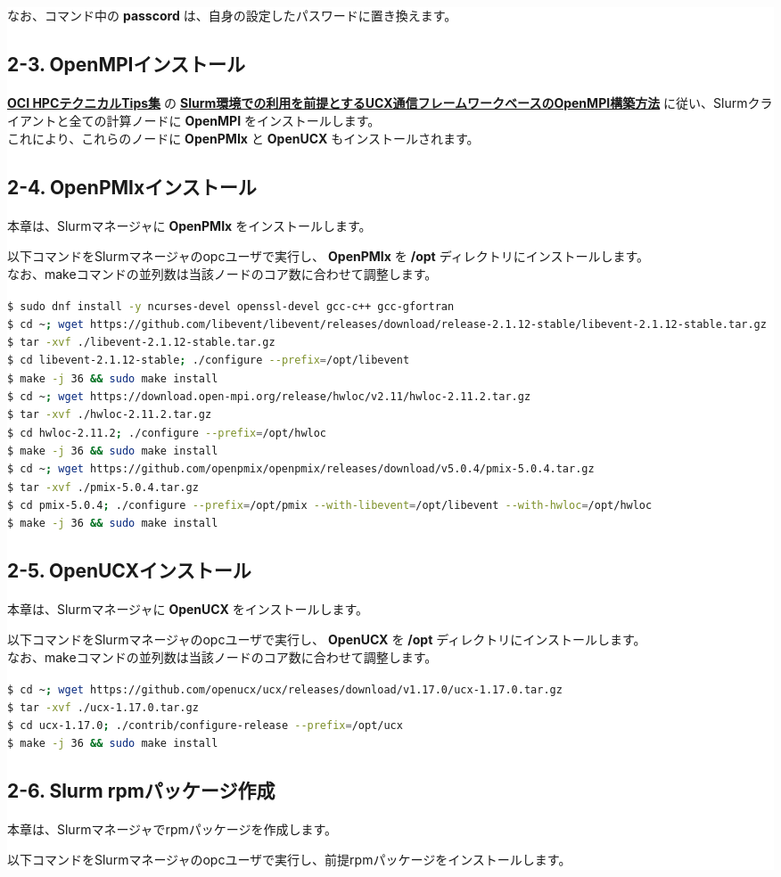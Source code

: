 なお、コマンド中の **passcord** は、自身の設定したパスワードに置き換えます。

## 2-3. OpenMPIインストール

**[OCI HPCテクニカルTips集](/ocitutorials/hpc/#3-oci-hpcテクニカルtips集)** の **[Slurm環境での利用を前提とするUCX通信フレームワークベースのOpenMPI構築方法](/ocitutorials/hpc/tech-knowhow/build-openmpi/)** に従い、Slurmクライアントと全ての計算ノードに **OpenMPI** をインストールします。  
これにより、これらのノードに **OpenPMIx** と **OpenUCX** もインストールされます。

## 2-4. OpenPMIxインストール

本章は、Slurmマネージャに **OpenPMIx** をインストールします。

以下コマンドをSlurmマネージャのopcユーザで実行し、 **OpenPMIx** を **/opt** ディレクトリにインストールします。  
なお、makeコマンドの並列数は当該ノードのコア数に合わせて調整します。

```sh
$ sudo dnf install -y ncurses-devel openssl-devel gcc-c++ gcc-gfortran
$ cd ~; wget https://github.com/libevent/libevent/releases/download/release-2.1.12-stable/libevent-2.1.12-stable.tar.gz
$ tar -xvf ./libevent-2.1.12-stable.tar.gz
$ cd libevent-2.1.12-stable; ./configure --prefix=/opt/libevent
$ make -j 36 && sudo make install
$ cd ~; wget https://download.open-mpi.org/release/hwloc/v2.11/hwloc-2.11.2.tar.gz
$ tar -xvf ./hwloc-2.11.2.tar.gz
$ cd hwloc-2.11.2; ./configure --prefix=/opt/hwloc
$ make -j 36 && sudo make install
$ cd ~; wget https://github.com/openpmix/openpmix/releases/download/v5.0.4/pmix-5.0.4.tar.gz
$ tar -xvf ./pmix-5.0.4.tar.gz
$ cd pmix-5.0.4; ./configure --prefix=/opt/pmix --with-libevent=/opt/libevent --with-hwloc=/opt/hwloc
$ make -j 36 && sudo make install
```

## 2-5. OpenUCXインストール

本章は、Slurmマネージャに **OpenUCX** をインストールします。

以下コマンドをSlurmマネージャのopcユーザで実行し、 **OpenUCX** を **/opt** ディレクトリにインストールします。  
なお、makeコマンドの並列数は当該ノードのコア数に合わせて調整します。

```sh
$ cd ~; wget https://github.com/openucx/ucx/releases/download/v1.17.0/ucx-1.17.0.tar.gz
$ tar -xvf ./ucx-1.17.0.tar.gz
$ cd ucx-1.17.0; ./contrib/configure-release --prefix=/opt/ucx
$ make -j 36 && sudo make install
```

## 2-6. Slurm rpmパッケージ作成

本章は、Slurmマネージャでrpmパッケージを作成します。

以下コマンドをSlurmマネージャのopcユーザで実行し、前提rpmパッケージをインストールします。
